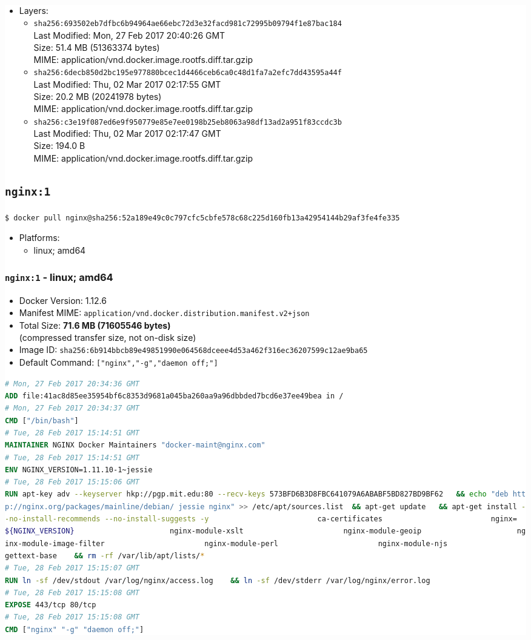 -	Layers:
	-	`sha256:693502eb7dfbc6b94964ae66ebc72d3e32facd981c72995b09794f1e87bac184`  
		Last Modified: Mon, 27 Feb 2017 20:40:26 GMT  
		Size: 51.4 MB (51363374 bytes)  
		MIME: application/vnd.docker.image.rootfs.diff.tar.gzip
	-	`sha256:6decb850d2bc195e977880bcec1d4466ceb6ca0c48d1fa7a2efc7dd43595a44f`  
		Last Modified: Thu, 02 Mar 2017 02:17:55 GMT  
		Size: 20.2 MB (20241978 bytes)  
		MIME: application/vnd.docker.image.rootfs.diff.tar.gzip
	-	`sha256:c3e19f087ed6e9f950779e85e7ee0198b25eb8063a98df13ad2a951f83ccdc3b`  
		Last Modified: Thu, 02 Mar 2017 02:17:47 GMT  
		Size: 194.0 B  
		MIME: application/vnd.docker.image.rootfs.diff.tar.gzip

## `nginx:1`

```console
$ docker pull nginx@sha256:52a189e49c0c797cfc5cbfe578c68c225d160fb13a42954144b29af3fe4fe335
```

-	Platforms:
	-	linux; amd64

### `nginx:1` - linux; amd64

-	Docker Version: 1.12.6
-	Manifest MIME: `application/vnd.docker.distribution.manifest.v2+json`
-	Total Size: **71.6 MB (71605546 bytes)**  
	(compressed transfer size, not on-disk size)
-	Image ID: `sha256:6b914bbcb89e49851990e064568dceee4d53a462f316ec36207599c12ae9ba65`
-	Default Command: `["nginx","-g","daemon off;"]`

```dockerfile
# Mon, 27 Feb 2017 20:34:36 GMT
ADD file:41ac8d85ee35954bf6c8353d9681a045ba260aa9a96dbbded7bcd6e37ee49bea in / 
# Mon, 27 Feb 2017 20:34:37 GMT
CMD ["/bin/bash"]
# Tue, 28 Feb 2017 15:14:51 GMT
MAINTAINER NGINX Docker Maintainers "docker-maint@nginx.com"
# Tue, 28 Feb 2017 15:14:51 GMT
ENV NGINX_VERSION=1.11.10-1~jessie
# Tue, 28 Feb 2017 15:15:06 GMT
RUN apt-key adv --keyserver hkp://pgp.mit.edu:80 --recv-keys 573BFD6B3D8FBC641079A6ABABF5BD827BD9BF62 	&& echo "deb http://nginx.org/packages/mainline/debian/ jessie nginx" >> /etc/apt/sources.list 	&& apt-get update 	&& apt-get install --no-install-recommends --no-install-suggests -y 						ca-certificates 						nginx=${NGINX_VERSION} 						nginx-module-xslt 						nginx-module-geoip 						nginx-module-image-filter 						nginx-module-perl 						nginx-module-njs 						gettext-base 	&& rm -rf /var/lib/apt/lists/*
# Tue, 28 Feb 2017 15:15:07 GMT
RUN ln -sf /dev/stdout /var/log/nginx/access.log 	&& ln -sf /dev/stderr /var/log/nginx/error.log
# Tue, 28 Feb 2017 15:15:08 GMT
EXPOSE 443/tcp 80/tcp
# Tue, 28 Feb 2017 15:15:08 GMT
CMD ["nginx" "-g" "daemon off;"]
```
